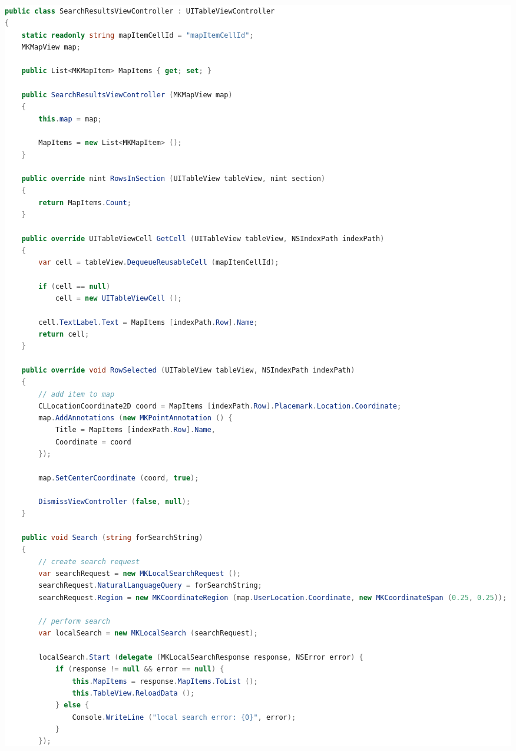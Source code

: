 ```csharp
public class SearchResultsViewController : UITableViewController
{
    static readonly string mapItemCellId = "mapItemCellId";
    MKMapView map;

    public List<MKMapItem> MapItems { get; set; }

    public SearchResultsViewController (MKMapView map)
    {
        this.map = map;

        MapItems = new List<MKMapItem> ();
    }

    public override nint RowsInSection (UITableView tableView, nint section)
    {
        return MapItems.Count;
    }

    public override UITableViewCell GetCell (UITableView tableView, NSIndexPath indexPath)
    {
        var cell = tableView.DequeueReusableCell (mapItemCellId);

        if (cell == null)
            cell = new UITableViewCell ();

        cell.TextLabel.Text = MapItems [indexPath.Row].Name;
        return cell;
    }

    public override void RowSelected (UITableView tableView, NSIndexPath indexPath)
    {
        // add item to map
        CLLocationCoordinate2D coord = MapItems [indexPath.Row].Placemark.Location.Coordinate;
        map.AddAnnotations (new MKPointAnnotation () {
            Title = MapItems [indexPath.Row].Name,
            Coordinate = coord
        });

        map.SetCenterCoordinate (coord, true);

        DismissViewController (false, null);
    }

    public void Search (string forSearchString)
    {
        // create search request
        var searchRequest = new MKLocalSearchRequest ();
        searchRequest.NaturalLanguageQuery = forSearchString;
        searchRequest.Region = new MKCoordinateRegion (map.UserLocation.Coordinate, new MKCoordinateSpan (0.25, 0.25));

        // perform search
        var localSearch = new MKLocalSearch (searchRequest);

        localSearch.Start (delegate (MKLocalSearchResponse response, NSError error) {
            if (response != null && error == null) {
                this.MapItems = response.MapItems.ToList ();
                this.TableView.ReloadData ();
            } else {
                Console.WriteLine ("local search error: {0}", error);
            }
        });
```